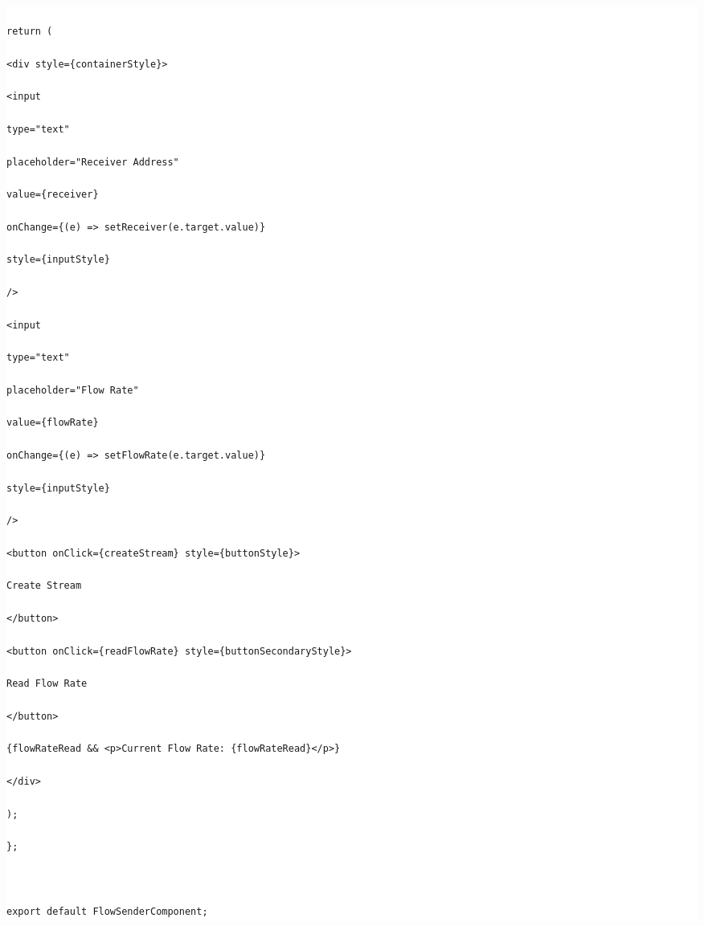 ```

return (

<div style={containerStyle}>

<input

type="text"

placeholder="Receiver Address"

value={receiver}

onChange={(e) => setReceiver(e.target.value)}

style={inputStyle}

/>

<input

type="text"

placeholder="Flow Rate"

value={flowRate}

onChange={(e) => setFlowRate(e.target.value)}

style={inputStyle}

/>

<button onClick={createStream} style={buttonStyle}>

Create Stream

</button>

<button onClick={readFlowRate} style={buttonSecondaryStyle}>

Read Flow Rate

</button>

{flowRateRead && <p>Current Flow Rate: {flowRateRead}</p>}

</div>

);

};

  

export default FlowSenderComponent;
```
